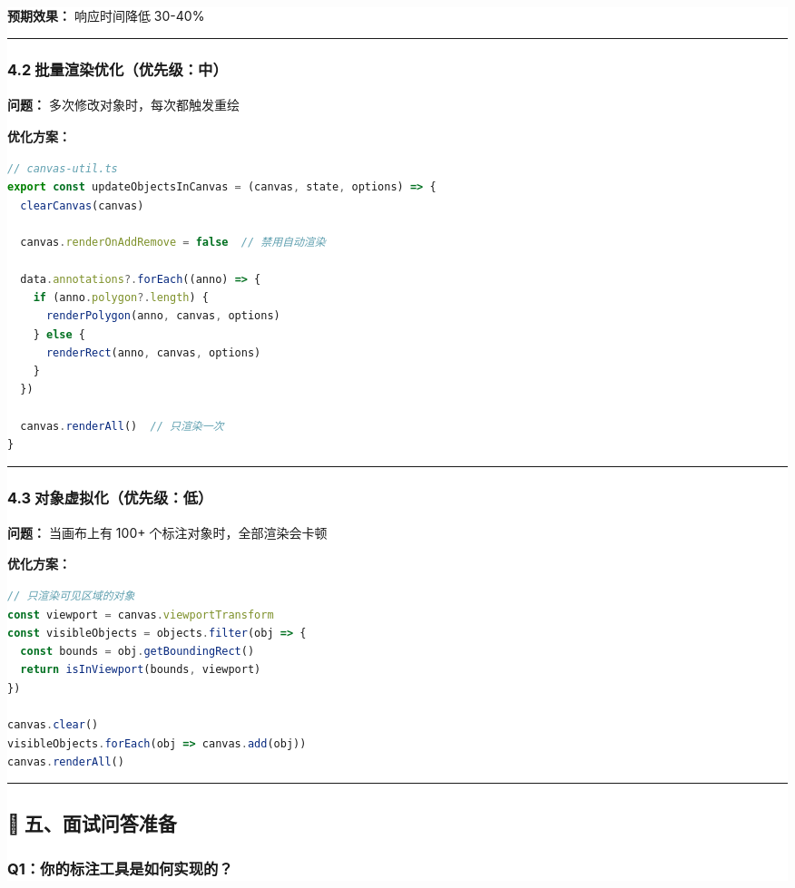 **预期效果：** 响应时间降低 30-40%

---

### 4.2 批量渲染优化（优先级：中）

**问题：** 多次修改对象时，每次都触发重绘

**优化方案：**

```typescript
// canvas-util.ts
export const updateObjectsInCanvas = (canvas, state, options) => {
  clearCanvas(canvas)
  
  canvas.renderOnAddRemove = false  // 禁用自动渲染
  
  data.annotations?.forEach((anno) => {
    if (anno.polygon?.length) {
      renderPolygon(anno, canvas, options)
    } else {
      renderRect(anno, canvas, options)
    }
  })
  
  canvas.renderAll()  // 只渲染一次
}
```

---

### 4.3 对象虚拟化（优先级：低）

**问题：** 当画布上有 100+ 个标注对象时，全部渲染会卡顿

**优化方案：**

```typescript
// 只渲染可见区域的对象
const viewport = canvas.viewportTransform
const visibleObjects = objects.filter(obj => {
  const bounds = obj.getBoundingRect()
  return isInViewport(bounds, viewport)
})

canvas.clear()
visibleObjects.forEach(obj => canvas.add(obj))
canvas.renderAll()
```

---

## 📌 五、面试问答准备

### Q1：你的标注工具是如何实现的？
